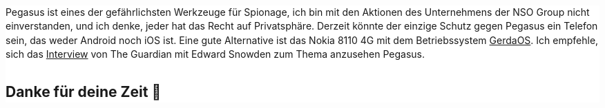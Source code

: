 Pegasus ist eines der gefährlichsten Werkzeuge für Spionage, ich bin mit den Aktionen des Unternehmens der NSO Group nicht einverstanden, und ich denke, jeder hat das Recht auf Privatsphäre. Derzeit könnte der einzige Schutz gegen Pegasus ein Telefon sein, das weder Android noch iOS ist. Eine gute Alternative ist das Nokia 8110 4G mit dem Betriebssystem [GerdaOS](https://gerda.tech/). Ich empfehle, sich das [Interview](https://www.theguardian.com/news/2021/jul/19/edward-snowden-calls-spyware-trade-ban-pegasus-revelations) von The Guardian mit Edward Snowden zum Thema anzusehen Pegasus.

## Danke für deine Zeit 💙

